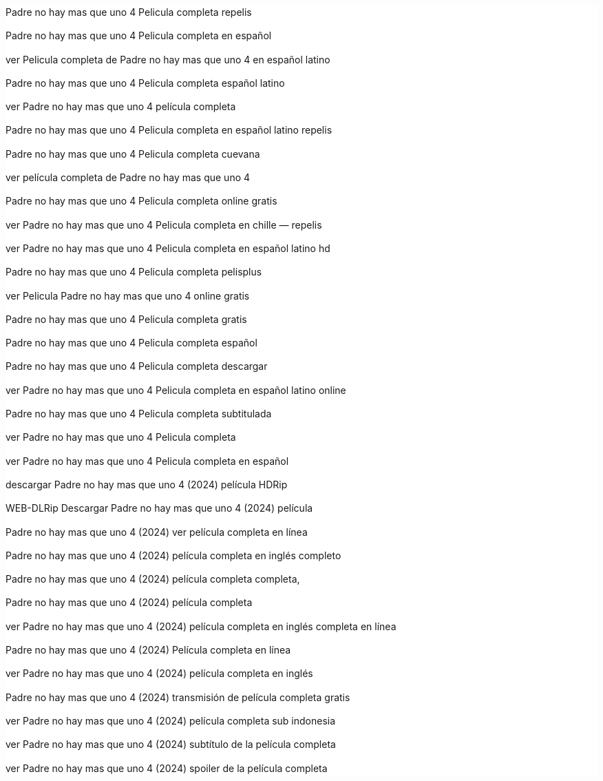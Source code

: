 Padre no hay mas que uno 4 Pelicula completa repelis

Padre no hay mas que uno 4 Pelicula completa en español

ver Pelicula completa de Padre no hay mas que uno 4 en español latino

Padre no hay mas que uno 4 Pelicula completa español latino

ver Padre no hay mas que uno 4 película completa

Padre no hay mas que uno 4 Pelicula completa en español latino repelis

Padre no hay mas que uno 4 Pelicula completa cuevana

ver película completa de Padre no hay mas que uno 4

Padre no hay mas que uno 4 Pelicula completa online gratis

ver Padre no hay mas que uno 4 Pelicula completa en chille — repelis

ver Padre no hay mas que uno 4 Pelicula completa en español latino hd

Padre no hay mas que uno 4 Pelicula completa pelisplus

ver Pelicula Padre no hay mas que uno 4 online gratis

Padre no hay mas que uno 4 Pelicula completa gratis

Padre no hay mas que uno 4 Pelicula completa español

Padre no hay mas que uno 4 Pelicula completa descargar

ver Padre no hay mas que uno 4 Pelicula completa en español latino online

Padre no hay mas que uno 4 Pelicula completa subtitulada

ver Padre no hay mas que uno 4 Pelicula completa

ver Padre no hay mas que uno 4 Pelicula completa en español

descargar Padre no hay mas que uno 4 (2024) película HDRip

WEB-DLRip Descargar Padre no hay mas que uno 4 (2024) película

Padre no hay mas que uno 4 (2024) ver película completa en línea

Padre no hay mas que uno 4 (2024) película completa en inglés completo

Padre no hay mas que uno 4 (2024) película completa completa,

Padre no hay mas que uno 4 (2024) película completa

ver Padre no hay mas que uno 4 (2024) película completa en inglés completa en línea

Padre no hay mas que uno 4 (2024) Película completa en línea

ver Padre no hay mas que uno 4 (2024) película completa en inglés

Padre no hay mas que uno 4 (2024) transmisión de película completa gratis

ver Padre no hay mas que uno 4 (2024) película completa sub indonesia

ver Padre no hay mas que uno 4 (2024) subtítulo de la película completa

ver Padre no hay mas que uno 4 (2024) spoiler de la película completa
